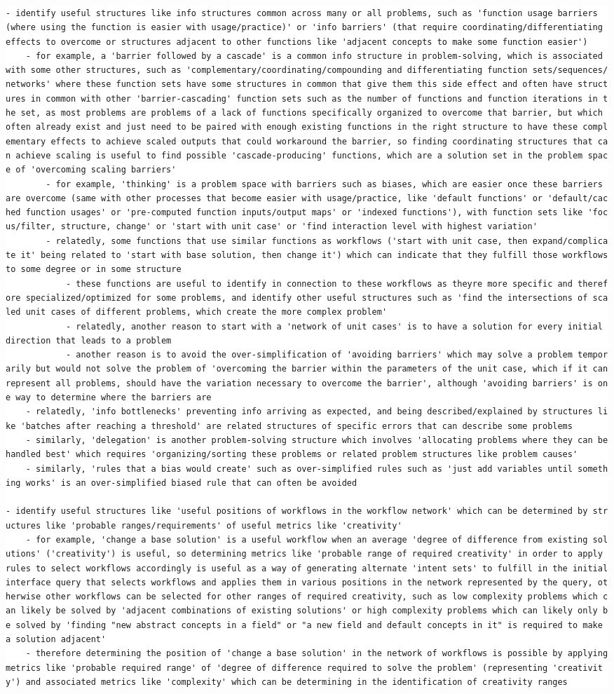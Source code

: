     - identify useful structures like info structures common across many or all problems, such as 'function usage barriers (where using the function is easier with usage/practice)' or 'info barriers' (that require coordinating/differentiating effects to overcome or structures adjacent to other functions like 'adjacent concepts to make some function easier')
        - for example, a 'barrier followed by a cascade' is a common info structure in problem-solving, which is associated with some other structures, such as 'complementary/coordinating/compounding and differentiating function sets/sequences/networks' where these function sets have some structures in common that give them this side effect and often have structures in common with other 'barrier-cascading' function sets such as the number of functions and function iterations in the set, as most problems are problems of a lack of functions specifically organized to overcome that barrier, but which often already exist and just need to be paired with enough existing functions in the right structure to have these complementary effects to achieve scaled outputs that could workaround the barrier, so finding coordinating structures that can achieve scaling is useful to find possible 'cascade-producing' functions, which are a solution set in the problem space of 'overcoming scaling barriers'
            - for example, 'thinking' is a problem space with barriers such as biases, which are easier once these barriers are overcome (same with other processes that become easier with usage/practice, like 'default functions' or 'default/cached function usages' or 'pre-computed function inputs/output maps' or 'indexed functions'), with function sets like 'focus/filter, structure, change' or 'start with unit case' or 'find interaction level with highest variation'
            - relatedly, some functions that use similar functions as workflows ('start with unit case, then expand/complicate it' being related to 'start with base solution, then change it') which can indicate that they fulfill those workflows to some degree or in some structure
                - these functions are useful to identify in connection to these workflows as theyre more specific and therefore specialized/optimized for some problems, and identify other useful structures such as 'find the intersections of scaled unit cases of different problems, which create the more complex problem'
                - relatedly, another reason to start with a 'network of unit cases' is to have a solution for every initial direction that leads to a problem
                - another reason is to avoid the over-simplification of 'avoiding barriers' which may solve a problem temporarily but would not solve the problem of 'overcoming the barrier within the parameters of the unit case, which if it can represent all problems, should have the variation necessary to overcome the barrier', although 'avoiding barriers' is one way to determine where the barriers are
        - relatedly, 'info bottlenecks' preventing info arriving as expected, and being described/explained by structures like 'batches after reaching a threshold' are related structures of specific errors that can describe some problems
        - similarly, 'delegation' is another problem-solving structure which involves 'allocating problems where they can be handled best' which requires 'organizing/sorting these problems or related problem structures like problem causes'
        - similarly, 'rules that a bias would create' such as over-simplified rules such as 'just add variables until something works' is an over-simplified biased rule that can often be avoided

    - identify useful structures like 'useful positions of workflows in the workflow network' which can be determined by structures like 'probable ranges/requirements' of useful metrics like 'creativity'
        - for example, 'change a base solution' is a useful workflow when an average 'degree of difference from existing solutions' ('creativity') is useful, so determining metrics like 'probable range of required creativity' in order to apply rules to select workflows accordingly is useful as a way of generating alternate 'intent sets' to fulfill in the initial interface query that selects workflows and applies them in various positions in the network represented by the query, otherwise other workflows can be selected for other ranges of required creativity, such as low complexity problems which can likely be solved by 'adjacent combinations of existing solutions' or high complexity problems which can likely only be solved by 'finding "new abstract concepts in a field" or "a new field and default concepts in it" is required to make a solution adjacent'
        - therefore determining the position of 'change a base solution' in the network of workflows is possible by applying metrics like 'probable required range' of 'degree of difference required to solve the problem' (representing 'creativity') and associated metrics like 'complexity' which can be determining in the identification of creativity ranges